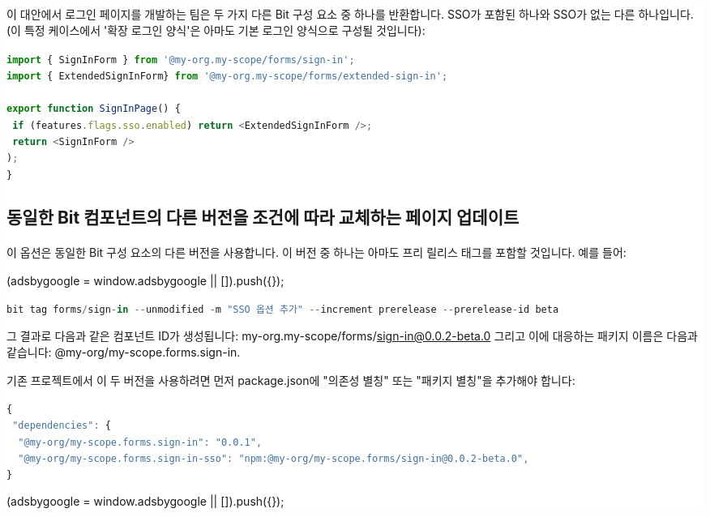 이 대안에서 로그인 페이지를 개발하는 팀은 두 가지 다른 Bit 구성 요소 중 하나를 반환합니다. SSO가 포함된 하나와 SSO가 없는 다른 하나입니다. (이 특정 케이스에서 '확장 로그인 양식'은 아마도 기본 로그인 양식으로 구성될 것입니다):

```js
import { SignInForm } from '@my-org.my-scope/forms/sign-in';
import { ExtendedSignInForm} from '@my-org.my-scope/forms/extended-sign-in';

export function SignInPage() {
 if (features.flags.sso.enabled) return <ExtendedSignInForm />;
 return <SignInForm />
);
}
```

## 동일한 Bit 컴포넌트의 다른 버전을 조건에 따라 교체하는 페이지 업데이트

이 옵션은 동일한 Bit 구성 요소의 다른 버전을 사용합니다. 이 버전 중 하나는 아마도 프리 릴리스 태그를 포함할 것입니다. 예를 들어:


<ins class="adsbygoogle"
  style="display:block"
  data-ad-client="ca-pub-4877378276818686"
  data-ad-slot="9743150776"
  data-ad-format="auto"
  data-full-width-responsive="true"></ins>
<component is="script">
(adsbygoogle = window.adsbygoogle || []).push({});
</component>

```js
bit tag forms/sign-in --unmodified -m "SSO 옵션 추가" --increment prerelease --prerelease-id beta
```

그 결과로 다음과 같은 컴포넌트 ID가 생성됩니다: my-org.my-scope/forms/sign-in@0.0.2-beta.0 그리고 이에 대응하는 패키지 이름은 다음과 같습니다: @my-org/my-scope.forms.sign-in.

기존 프로젝트에서 이 두 버전을 사용하려면 먼저 package.json에 "의존성 별칭" 또는 "패키지 별칭"을 추가해야 합니다:

```js
{
 "dependencies": {
  "@my-org/my-scope.forms.sign-in": "0.0.1",
  "@my-org/my-scope.forms.sign-in-sso": "npm:@my-org/my-scope.forms/sign-in@0.0.2-beta.0",
}
```


<ins class="adsbygoogle"
  style="display:block"
  data-ad-client="ca-pub-4877378276818686"
  data-ad-slot="9743150776"
  data-ad-format="auto"
  data-full-width-responsive="true"></ins>
<component is="script">
(adsbygoogle = window.adsbygoogle || []).push({});
</component>

